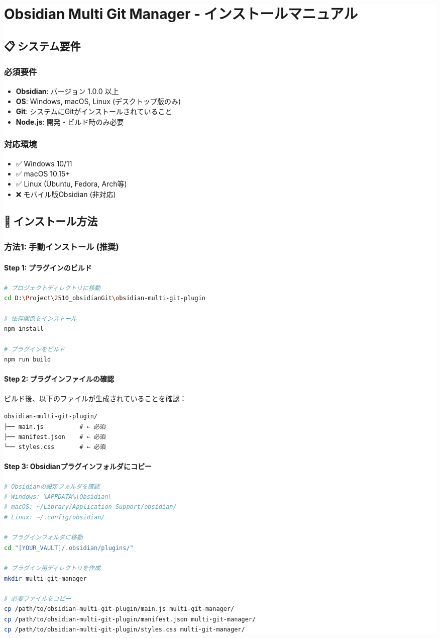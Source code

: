 # Obsidian Multi Git Manager - インストールマニュアル

## 📋 システム要件

### 必須要件
- **Obsidian**: バージョン 1.0.0 以上
- **OS**: Windows, macOS, Linux (デスクトップ版のみ)
- **Git**: システムにGitがインストールされていること
- **Node.js**: 開発・ビルド時のみ必要

### 対応環境
- ✅ Windows 10/11
- ✅ macOS 10.15+
- ✅ Linux (Ubuntu, Fedora, Arch等)
- ❌ モバイル版Obsidian (非対応)

## 🚀 インストール方法

### 方法1: 手動インストール (推奨)

#### Step 1: プラグインのビルド
```bash
# プロジェクトディレクトリに移動
cd D:\Project\2510_obsidianGit\obsidian-multi-git-plugin

# 依存関係をインストール
npm install

# プラグインをビルド
npm run build
```

#### Step 2: プラグインファイルの確認
ビルド後、以下のファイルが生成されていることを確認：
```
obsidian-multi-git-plugin/
├── main.js          # ← 必須
├── manifest.json    # ← 必須
└── styles.css       # ← 必須
```

#### Step 3: Obsidianプラグインフォルダにコピー
```bash
# Obsidianの設定フォルダを確認
# Windows: %APPDATA%\Obsidian\
# macOS: ~/Library/Application Support/obsidian/
# Linux: ~/.config/obsidian/

# プラグインフォルダに移動
cd "[YOUR_VAULT]/.obsidian/plugins/"

# プラグイン用ディレクトリを作成
mkdir multi-git-manager

# 必要ファイルをコピー
cp /path/to/obsidian-multi-git-plugin/main.js multi-git-manager/
cp /path/to/obsidian-multi-git-plugin/manifest.json multi-git-manager/
cp /path/to/obsidian-multi-git-plugin/styles.css multi-git-manager/
```
